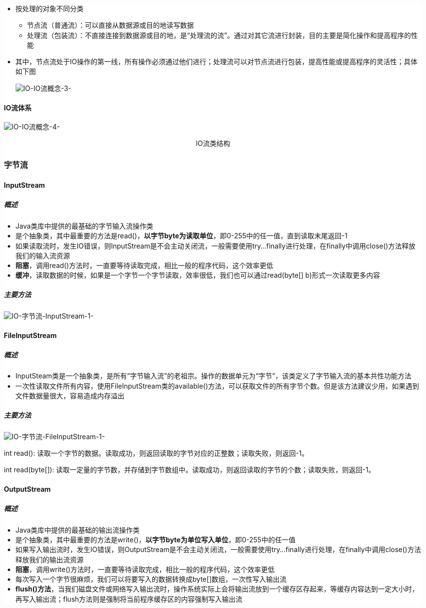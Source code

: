 - 按处理的对象不同分类

  - 节点流（普通流）：可以直接从数据源或目的地读写数据
  - 处理流（包装流）：不直接连接到数据源或目的地，是“处理流的流”。通过对其它流进行封装，目的主要是简化操作和提高程序的性能

- 其中，节点流处于IO操作的第一线，所有操作必须通过他们进行；处理流可以对节点流进行包装，提高性能或提高程序的灵活性；具体如下图

  ![IO-IO流概念-3-](https://cdn.jsdelivr.net/gh/studio-hu/drawingBed/img/202309211932951.png)

#### IO流体系

![IO-IO流概念-4-](https://cdn.jsdelivr.net/gh/studio-hu/drawingBed/img/202309211932058.png)

<center>IO流类结构</center>

### 字节流

#### InputStream

##### 概述

- Java类库中提供的最基础的字节输入流操作类
- 是个抽象类，其中最重要的方法是read()，**以字节byte为读取单位**，即0-255中的任一值，直到读取末尾返回-1
- 如果读取流时，发生IO错误，则InputStream是不会主动关闭流，一般需要使用try…finally进行处理，在finally中调用close()方法释放我们的输入流资源
- **阻塞**，调用read()方法时，一直要等待读取完成，相比一般的程序代码，这个效率更低
- **缓冲**，读取数据的时候，如果是一个字节一个字节读取，效率很低，我们也可以通过read(byte[] b)形式一次读取更多内容

##### 主要方法

![IO-字节流-InputStream-1-](https://cdn.jsdelivr.net/gh/studio-hu/drawingBed/img/202309211932441.png)

#### FileInputStream

##### 概述

- InputSteam类是一个抽象类，是所有“字节输入流”的老祖宗。操作的数据单元为“字节”，该类定义了字节输入流的基本共性功能方法
- 一次性读取文件所有内容，使用FileInputStream类的available()方法，可以获取文件的所有字节个数。但是该方法建议少用，如果遇到文件数据量很大，容易造成内存溢出

##### 主要方法

![IO-字节流-FileInputStream-1-](https://cdn.jsdelivr.net/gh/studio-hu/drawingBed/img/202309211932350.png)

int read(): 读取一个字节的数据。读取成功，则返回读取的字节对应的正整数；读取失败，则返回-1。 

int read(byte[]): 读取一定量的字节数，并存储到字节数组中。读取成功，则返回读取的字节的个数；读取失败，则返回-1。

#### OutputStream

##### 概述

- Java类库中提供的最基础的输出流操作类
- 是个抽象类，其中最重要的方法是write()，**以字节byte为单位写入单位**，即0-255中的任一值
- 如果写入输出流时，发生IO错误，则OutputStream是不会主动关闭流，一般需要使用try…finally进行处理，在finally中调用close()方法释放我们的输出流资源
- **阻塞**，调用write()方法时，一直要等待读取完成，相比一般的程序代码，这个效率更低
- 每次写入一个字节很麻烦，我们可以将要写入的数据转换成byte[]数组，一次性写入输出流
- **flush()方法**，当我们磁盘文件或网络写入输出流时，操作系统实际上会将输出流放到一个缓存区存起来，等缓存内容达到一定大小时，再写入输出流；flush方法则是强制将当前程序缓存区的内容强制写入输出流

